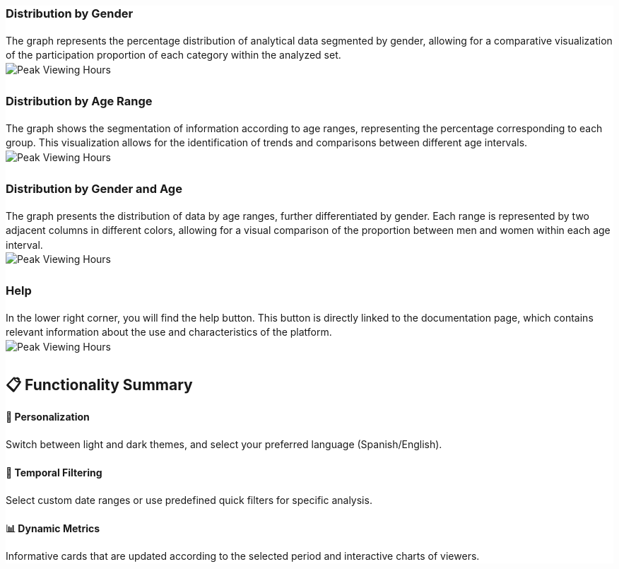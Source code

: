 ### Distribution by Gender

<div style={{textAlign: 'justify'}}>
The graph represents the percentage distribution of analytical data segmented by gender, allowing for a comparative visualization of the participation proportion of each category within the analyzed set.
</div>
<div className="doc-image-container">
<img src={require('./img/distribucion-genero.jpg').default} alt="Peak Viewing Hours" className="doc-image doc-image-large" />
</div>

### Distribution by Age Range

<div style={{textAlign: 'justify'}}>
The graph shows the segmentation of information according to age ranges, representing the percentage corresponding to each group. This visualization allows for the identification of trends and comparisons between different age intervals.
</div>
<div className="doc-image-container">
<img src={require('./img/distribucion-edad.jpg').default} alt="Peak Viewing Hours" className="doc-image doc-image-large" />
</div>

### Distribution by Gender and Age

<div style={{textAlign: 'justify'}}>
The graph presents the distribution of data by age ranges, further differentiated by gender. Each range is represented by two adjacent columns in different colors, allowing for a visual comparison of the proportion between men and women within each age interval.
</div>
<div className="doc-image-container">
<img src={require('./img/distribucion-genero-edad.jpg').default} alt="Peak Viewing Hours" className="doc-image doc-image-large" />
</div>

### Help

<div style={{textAlign: 'justify'}}>
In the lower right corner, you will find the help button. This button is directly linked to the documentation page, which contains relevant information about the use and characteristics of the platform.
</div>
<div className="doc-image-container">
<img src={require('./img/pantalla-de-inicio.jpg').default} alt="Peak Viewing Hours" className="doc-image doc-image-large" />
</div>

## 📋 Functionality Summary

<div className="feature-grid">
  <div className="feature-card">
    <h4>🎨 Personalization</h4>
    <p>Switch between light and dark themes, and select your preferred language (Spanish/English).</p>
  </div>
  <div className="feature-card">
    <h4>📅 Temporal Filtering</h4>
    <p>Select custom date ranges or use predefined quick filters for specific analysis.</p>
  </div>
  <div className="feature-card">
    <h4>📊 Dynamic Metrics</h4>
    <p>Informative cards that are updated according to the selected period and interactive charts of viewers.</p>
  </div>
  <div className="feature-card">